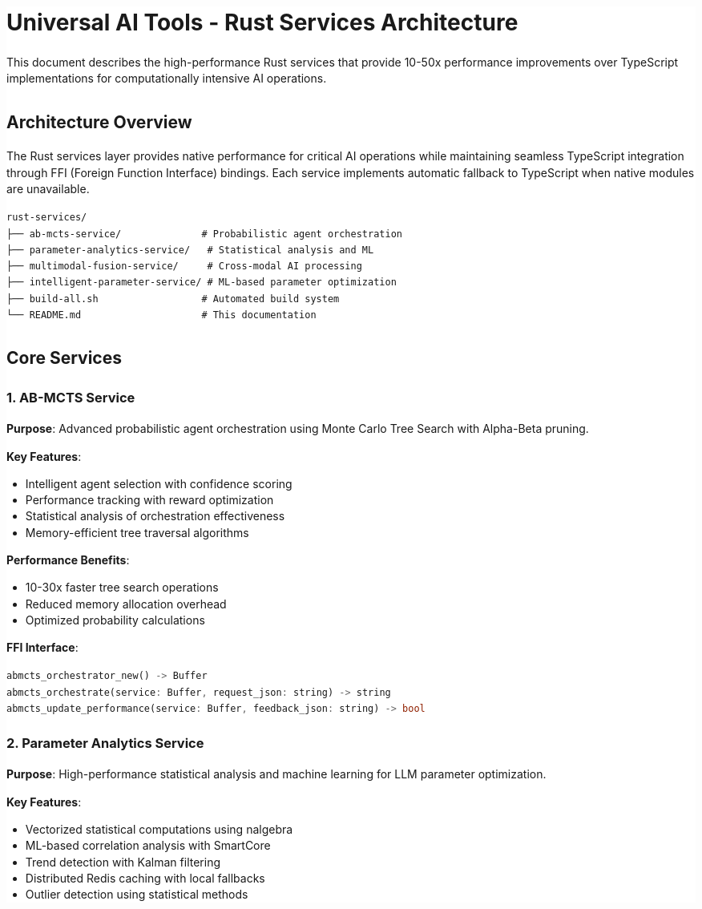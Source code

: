 # Universal AI Tools - Rust Services Architecture

This document describes the high-performance Rust services that provide 10-50x performance improvements over TypeScript implementations for computationally intensive AI operations.

## Architecture Overview

The Rust services layer provides native performance for critical AI operations while maintaining seamless TypeScript integration through FFI (Foreign Function Interface) bindings. Each service implements automatic fallback to TypeScript when native modules are unavailable.

```
rust-services/
├── ab-mcts-service/              # Probabilistic agent orchestration
├── parameter-analytics-service/   # Statistical analysis and ML
├── multimodal-fusion-service/     # Cross-modal AI processing  
├── intelligent-parameter-service/ # ML-based parameter optimization
├── build-all.sh                  # Automated build system
└── README.md                     # This documentation
```

## Core Services

### 1. AB-MCTS Service
**Purpose**: Advanced probabilistic agent orchestration using Monte Carlo Tree Search with Alpha-Beta pruning.

**Key Features**:
- Intelligent agent selection with confidence scoring
- Performance tracking with reward optimization
- Statistical analysis of orchestration effectiveness
- Memory-efficient tree traversal algorithms

**Performance Benefits**:
- 10-30x faster tree search operations
- Reduced memory allocation overhead
- Optimized probability calculations

**FFI Interface**:
```rust
abmcts_orchestrator_new() -> Buffer
abmcts_orchestrate(service: Buffer, request_json: string) -> string
abmcts_update_performance(service: Buffer, feedback_json: string) -> bool
```

### 2. Parameter Analytics Service
**Purpose**: High-performance statistical analysis and machine learning for LLM parameter optimization.

**Key Features**:
- Vectorized statistical computations using nalgebra
- ML-based correlation analysis with SmartCore
- Trend detection with Kalman filtering
- Distributed Redis caching with local fallbacks
- Outlier detection using statistical methods

